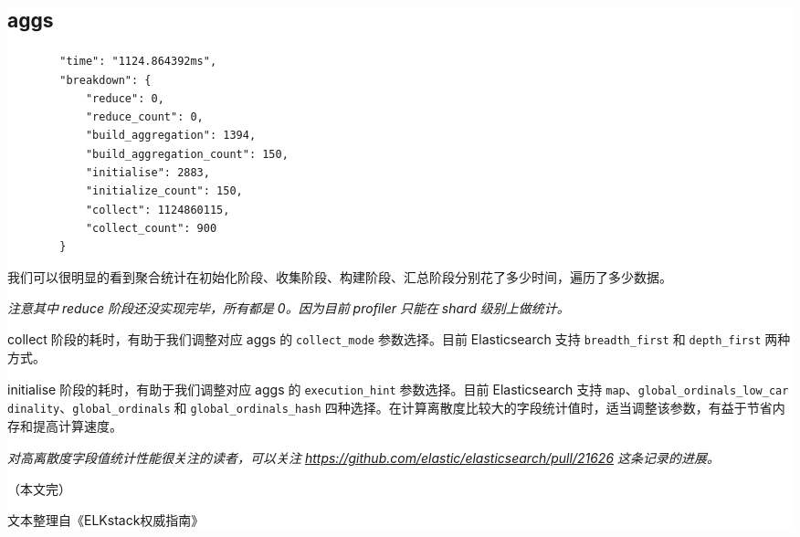

## aggs

```
        "time": "1124.864392ms",
        "breakdown": {
            "reduce": 0,
            "reduce_count": 0,
            "build_aggregation": 1394,
            "build_aggregation_count": 150,
            "initialise": 2883,
            "initialize_count": 150,
            "collect": 1124860115,
            "collect_count": 900
        }
```

我们可以很明显的看到聚合统计在初始化阶段、收集阶段、构建阶段、汇总阶段分别花了多少时间，遍历了多少数据。

*注意其中 reduce 阶段还没实现完毕，所有都是 0。因为目前 profiler 只能在 shard 级别上做统计。*

collect 阶段的耗时，有助于我们调整对应 aggs 的 `collect_mode` 参数选择。目前 Elasticsearch 支持 `breadth_first` 和 `depth_first` 两种方式。

initialise 阶段的耗时，有助于我们调整对应 aggs 的 `execution_hint` 参数选择。目前 Elasticsearch 支持 `map`、`global_ordinals_low_cardinality`、`global_ordinals` 和 `global_ordinals_hash` 四种选择。在计算离散度比较大的字段统计值时，适当调整该参数，有益于节省内存和提高计算速度。

*对高离散度字段值统计性能很关注的读者，可以关注 <https://github.com/elastic/elasticsearch/pull/21626> 这条记录的进展。*

（本文完）

文本整理自《ELKstack权威指南》
